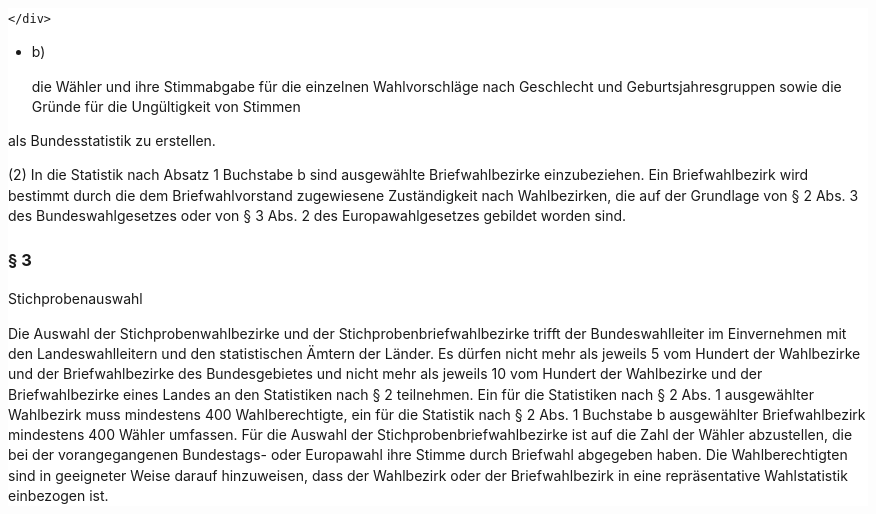     </div>

  - b)
    
    <div style="">
    
    die Wähler und ihre Stimmabgabe für die einzelnen Wahlvorschläge
    nach Geschlecht und Geburtsjahresgruppen sowie die Gründe für die
    Ungültigkeit von Stimmen
    
    </div>

als Bundesstatistik zu erstellen.

</div>

<div class="jurAbsatz">

(2) In die Statistik nach Absatz 1 Buchstabe b sind ausgewählte
Briefwahlbezirke einzubeziehen. Ein Briefwahlbezirk wird bestimmt durch
die dem Briefwahlvorstand zugewiesene Zuständigkeit nach Wahlbezirken,
die auf der Grundlage von § 2 Abs. 3 des Bundeswahlgesetzes oder von § 3
Abs. 2 des Europawahlgesetzes gebildet worden sind.

</div>

</div>

</div>

</div>

<span id="BJNR102310999BJNE000501377.html"></span>

### § 3  
Stichprobenauswahl

<div>

<div class="jnhtml">

<div>

<div class="jurAbsatz">

Die Auswahl der Stichprobenwahlbezirke und der
Stichprobenbriefwahlbezirke trifft der Bundeswahlleiter im Einvernehmen
mit den Landeswahlleitern und den statistischen Ämtern der Länder. Es
dürfen nicht mehr als jeweils 5 vom Hundert der Wahlbezirke und der
Briefwahlbezirke des Bundesgebietes und nicht mehr als jeweils 10 vom
Hundert der Wahlbezirke und der Briefwahlbezirke eines Landes an den
Statistiken nach § 2 teilnehmen. Ein für die Statistiken nach § 2 Abs. 1
ausgewählter Wahlbezirk muss mindestens 400 Wahlberechtigte, ein für die
Statistik nach § 2 Abs. 1 Buchstabe b ausgewählter Briefwahlbezirk
mindestens 400 Wähler umfassen. Für die Auswahl der
Stichprobenbriefwahlbezirke ist auf die Zahl der Wähler abzustellen, die
bei der vorangegangenen Bundestags- oder Europawahl ihre Stimme durch
Briefwahl abgegeben haben. Die Wahlberechtigten sind in geeigneter Weise
darauf hinzuweisen, dass der Wahlbezirk oder der Briefwahlbezirk in eine
repräsentative Wahlstatistik einbezogen ist.
